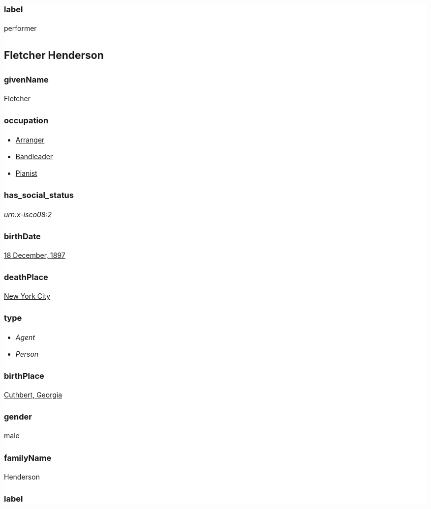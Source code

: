 ### label


performer

## Fletcher Henderson

### givenName


Fletcher

### occupation

 - [Arranger](#Arranger)

 - [Bandleader](#Bandleader)

 - [Pianist](#Pianist)

### has_social_status


*urn:x-isco08:2*

### birthDate


[18 December, 1897](#18-December-1897)

### deathPlace


[New York City](#New-York-City)

### type

 - *Agent*

 - *Person*

### birthPlace


[Cuthbert, Georgia](#Cuthbert-Georgia)

### gender


male

### familyName


Henderson

### label

